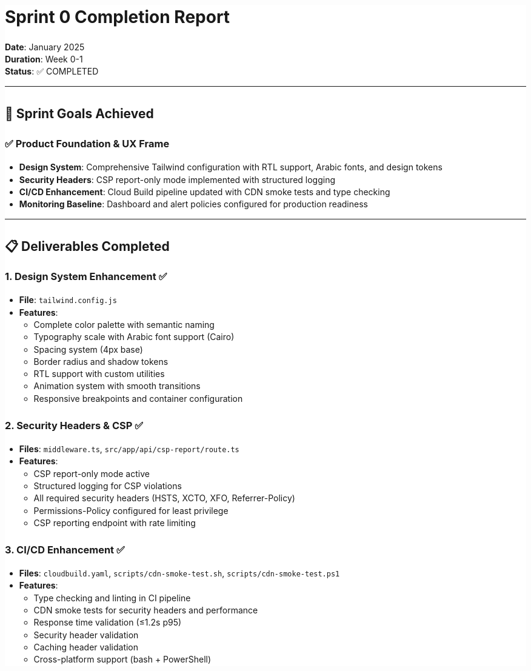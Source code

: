 # Sprint 0 Completion Report
**Date**: January 2025  
**Duration**: Week 0-1  
**Status**: ✅ COMPLETED

---

## 🎯 **Sprint Goals Achieved**

### ✅ **Product Foundation & UX Frame**
- **Design System**: Comprehensive Tailwind configuration with RTL support, Arabic fonts, and design tokens
- **Security Headers**: CSP report-only mode implemented with structured logging
- **CI/CD Enhancement**: Cloud Build pipeline updated with CDN smoke tests and type checking
- **Monitoring Baseline**: Dashboard and alert policies configured for production readiness

---

## 📋 **Deliverables Completed**

### 1. **Design System Enhancement** ✅
- **File**: `tailwind.config.js`
- **Features**:
  - Complete color palette with semantic naming
  - Typography scale with Arabic font support (Cairo)
  - Spacing system (4px base)
  - Border radius and shadow tokens
  - RTL support with custom utilities
  - Animation system with smooth transitions
  - Responsive breakpoints and container configuration

### 2. **Security Headers & CSP** ✅
- **Files**: `middleware.ts`, `src/app/api/csp-report/route.ts`
- **Features**:
  - CSP report-only mode active
  - Structured logging for CSP violations
  - All required security headers (HSTS, XCTO, XFO, Referrer-Policy)
  - Permissions-Policy configured for least privilege
  - CSP reporting endpoint with rate limiting

### 3. **CI/CD Enhancement** ✅
- **Files**: `cloudbuild.yaml`, `scripts/cdn-smoke-test.sh`, `scripts/cdn-smoke-test.ps1`
- **Features**:
  - Type checking and linting in CI pipeline
  - CDN smoke tests for security headers and performance
  - Response time validation (≤1.2s p95)
  - Security header validation
  - Caching header validation
  - Cross-platform support (bash + PowerShell)
